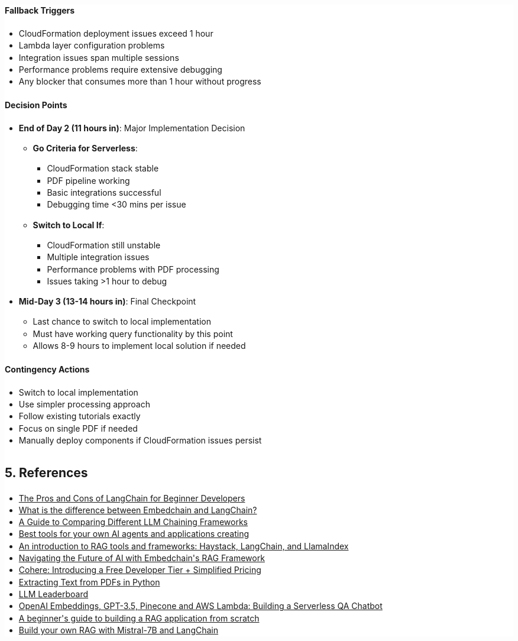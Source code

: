 #### Fallback Triggers
- CloudFormation deployment issues exceed 1 hour
- Lambda layer configuration problems
- Integration issues span multiple sessions
- Performance problems require extensive debugging
- Any blocker that consumes more than 1 hour without progress

#### Decision Points
- **End of Day 2 (11 hours in)**: Major Implementation Decision
  - **Go Criteria for Serverless**:
    - CloudFormation stack stable
    - PDF pipeline working
    - Basic integrations successful
    - Debugging time <30 mins per issue

  - **Switch to Local If**:
    - CloudFormation still unstable
    - Multiple integration issues
    - Performance problems with PDF processing
    - Issues taking >1 hour to debug

- **Mid-Day 3 (13-14 hours in)**: Final Checkpoint
  - Last chance to switch to local implementation
  - Must have working query functionality by this point
  - Allows 8-9 hours to implement local solution if needed

#### Contingency Actions
- Switch to local implementation
- Use simpler processing approach
- Follow existing tutorials exactly
- Focus on single PDF if needed
- Manually deploy components if CloudFormation issues persist

## 5. References
- [The Pros and Cons of LangChain for Beginner Developers](https://dev.to/alexroor4/the-pros-and-cons-of-langchain-for-beginner-developers-25a7)
- [What is the difference between Embedchain and LangChain?](https://www.gettingstarted.ai/what-is-the-difference-between-embedchain-and-langchain/)
- [A Guide to Comparing Different LLM Chaining Frameworks](https://symbl.ai/developers/blog/a-guide-to-comparing-different-llm-chaining-frameworks/)
- [Best tools for your own AI agents and applications creating](https://medium.com/generative-world/harnessing-ai-a-tour-of-cutting-edge-tools-for-your-own-ai-agents-and-bots-creating-08f4333ddc0d)
- [An introduction to RAG tools and frameworks: Haystack, LangChain, and LlamaIndex](https://www.gettingstarted.ai/introduction-to-rag-ai-apps-and-frameworks-haystack-langchain-llamaindex/)
- [Navigating the Future of AI with Embedchain's RAG Framework](https://medium.com/@lawrenceteixeira/navigating-the-future-of-ai-with-embedchains-rag-framework-the-power-of-embedchain-s-vector-9df98601fb82)
- [Cohere: Introducing a Free Developer Tier + Simplified Pricing](https://cohere.com/blog/free-developer-tier-announcement)
- [Extracting Text from PDFs in Python](https://medium.com/@prathameshamrutkar3/extracting-text-from-pdfs-in-python-pypdf2-pdfminer-six-pdfplumber-and-pymupdf-db95dbe6295a)
- [LLM Leaderboard](https://artificialanalysis.ai/leaderboards/models/prompt-options/single/short)
- [OpenAI Embeddings, GPT-3.5, Pinecone and AWS Lambda: Building a Serverless QA Chatbot](https://www.antstack.com/blog/open-ai-embeddings-gpt-3-5-pinecone-and-aws-lambda-building-a-serverless-qa-chatbot/)
- [A beginner's guide to building a RAG application from scratch](https://learnbybuilding.ai/tutorials/rag-from-scratch)
- [Build your own RAG with Mistral-7B and LangChain](https://medium.com/@thakermadhav)